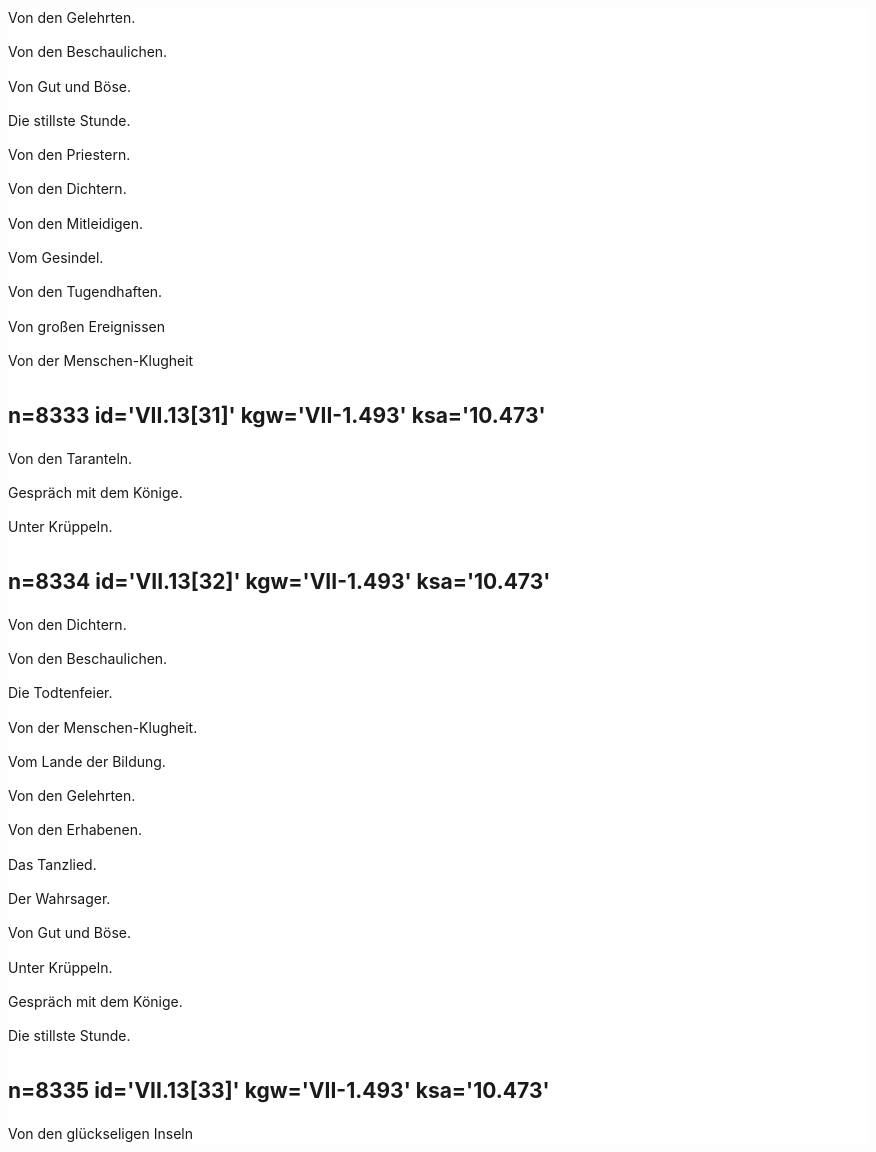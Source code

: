 Von den Gelehrten.

Von den Beschaulichen.

Von Gut und Böse.

Die stillste Stunde.

Von den Priestern.

Von den Dichtern.

Von den Mitleidigen.

Vom Gesindel.

Von den Tugendhaften.

Von großen Ereignissen

Von der Menschen-Klugheit

## n=8333 id='VII.13[31]' kgw='VII-1.493' ksa='10.473'

Von den Taranteln.

Gespräch mit dem Könige.

Unter Krüppeln.

## n=8334 id='VII.13[32]' kgw='VII-1.493' ksa='10.473'

Von den Dichtern.

Von den Beschaulichen.

Die Todtenfeier.

Von der Menschen-Klugheit.

Vom Lande der Bildung.

Von den Gelehrten.

Von den Erhabenen.

Das Tanzlied.

Der Wahrsager.

Von Gut und Böse.

Unter Krüppeln.

Gespräch mit dem Könige.

Die stillste Stunde.

## n=8335 id='VII.13[33]' kgw='VII-1.493' ksa='10.473'

Von den glückseligen Inseln
